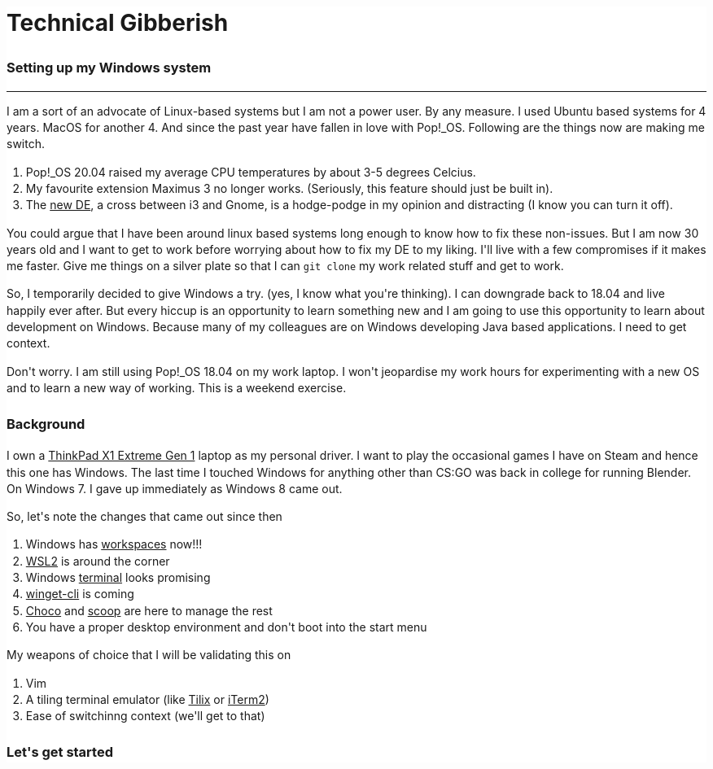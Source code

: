 # Technical Gibberish

### Setting up my Windows system
--------------------------------

I am a sort of an advocate of Linux-based systems but I am not a power user. By any measure. I used Ubuntu based systems for 4 years. MacOS for another 4. And since the past year have fallen in love with Pop!_OS.
Following are the things now are making me switch.

1. Pop!_OS 20.04 raised my average CPU temperatures by about 3-5 degrees Celcius.
2. My favourite extension Maximus 3 no longer works. (Seriously, this feature should just be built in).
3. The [new DE](https://github.com/pop-os/shell), a cross between i3 and Gnome, is a hodge-podge in my opinion and distracting (I know you can turn it off).

You could argue that I have been around linux based systems long enough to know how to fix these non-issues. But I am now 30 years old and I want to get to work before worrying about how to fix my DE to my liking. I'll live with a few compromises if it makes me faster.
Give me things on a silver plate so that I can `git clone` my work related stuff and get to work.

So, I temporarily decided to give Windows a try. (yes, I know what you're thinking). I can downgrade back to 18.04 and live happily ever after. But every hiccup is an opportunity to learn something new and I am going to use this opportunity to learn about development on Windows. Because many of my colleagues are on Windows developing Java based applications. I need to get context.

Don't worry. I am still using Pop!_OS 18.04 on my work laptop. I won't jeopardise my work hours for experimenting with a new OS and to learn a new way of working. This is a weekend exercise.

### Background

I own a [ThinkPad X1 Extreme Gen 1](https://www.lenovo.com/gb/en/laptops/thinkpad/x-series/ThinkPad-X1-Extreme/p/22TP2TXX1E1) laptop as my personal driver. I want to play the occasional games I have on Steam and hence this one has Windows. The last time I touched Windows for anything other than CS:GO was back in college for running Blender. On Windows 7. I gave up immediately as Windows 8 came out.

So, let's note the changes that came out since then
1. Windows has [workspaces](https://docs.microsoft.com/en-us/windows-hardware/drivers/debugger/using-workspaces) now!!!
2. [WSL2](https://docs.microsoft.com/en-us/windows/wsl/wsl2-index) is around the corner
3. Windows [terminal](https://github.com/Microsoft/Terminal) looks promising
4. [winget-cli](https://github.com/microsoft/winget-cli) is coming
5. [Choco](https://chocolatey.org/) and [scoop](https://scoop.sh/) are here to manage the rest
6. You have a proper desktop environment and don't boot into the start menu

My weapons of choice that I will be validating this on
1. Vim
2. A tiling terminal emulator (like [Tilix](https://gnunn1.github.io/tilix-web/) or [iTerm2](https://iterm2.com/))
3. Ease of switchinng context (we'll get to that)

### Let's get started
